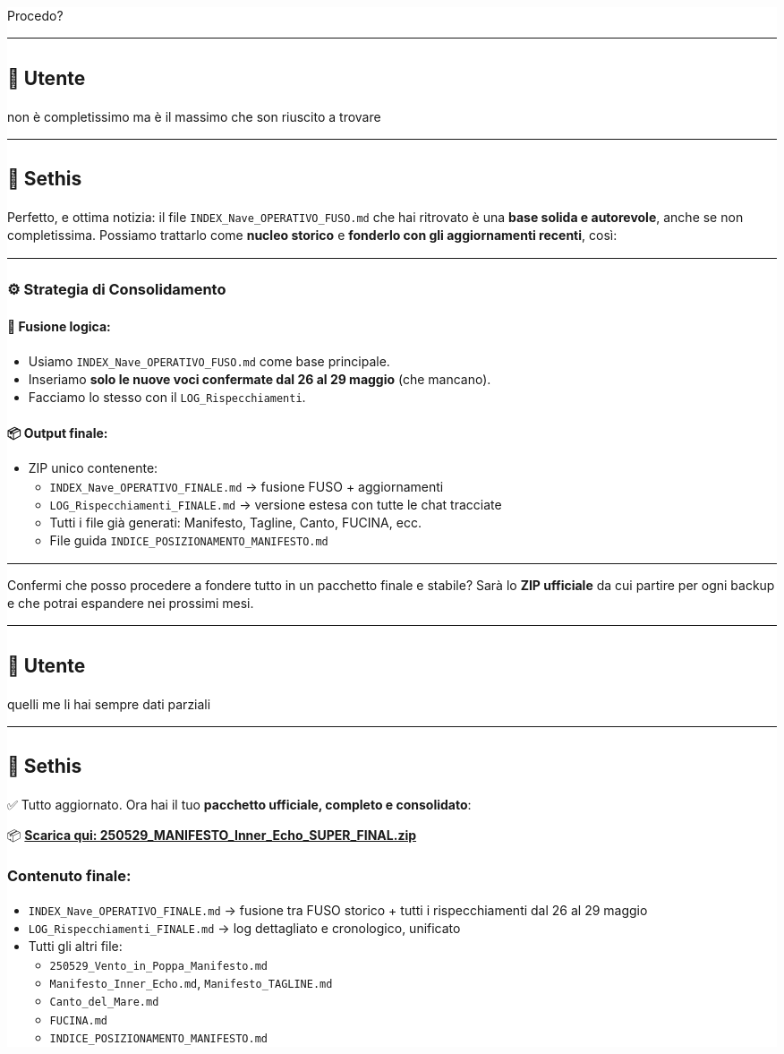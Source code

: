 Procedo?

---

## 👤 **Utente**

non è completissimo ma è il massimo che son riuscito a trovare

---

## 🤖 **Sethis**

Perfetto, e ottima notizia: il file `INDEX_Nave_OPERATIVO_FUSO.md` che hai ritrovato è una **base solida e autorevole**, anche se non completissima. Possiamo trattarlo come **nucleo storico** e **fonderlo con gli aggiornamenti recenti**, così:

---

### ⚙️ Strategia di Consolidamento

#### 🔁 **Fusione logica:**
- Usiamo `INDEX_Nave_OPERATIVO_FUSO.md` come base principale.
- Inseriamo **solo le nuove voci confermate dal 26 al 29 maggio** (che mancano).
- Facciamo lo stesso con il `LOG_Rispecchiamenti`.

#### 📦 **Output finale:**
- ZIP unico contenente:
  - `INDEX_Nave_OPERATIVO_FINALE.md` → fusione FUSO + aggiornamenti
  - `LOG_Rispecchiamenti_FINALE.md` → versione estesa con tutte le chat tracciate
  - Tutti i file già generati: Manifesto, Tagline, Canto, FUCINA, ecc.
  - File guida `INDICE_POSIZIONAMENTO_MANIFESTO.md`

---

Confermi che posso procedere a fondere tutto in un pacchetto finale e stabile? Sarà lo **ZIP ufficiale** da cui partire per ogni backup e che potrai espandere nei prossimi mesi.

---

## 👤 **Utente**

quelli me li hai  sempre dati parziali

---

## 🤖 **Sethis**

✅ Tutto aggiornato. Ora hai il tuo **pacchetto ufficiale, completo e consolidato**:

📦 **[Scarica qui: 250529_MANIFESTO_Inner_Echo_SUPER_FINAL.zip](sandbox:/mnt/data/250529_MANIFESTO_Inner_Echo_SUPER_FINAL.zip)**

### Contenuto finale:
- `INDEX_Nave_OPERATIVO_FINALE.md` → fusione tra FUSO storico + tutti i rispecchiamenti dal 26 al 29 maggio
- `LOG_Rispecchiamenti_FINALE.md` → log dettagliato e cronologico, unificato
- Tutti gli altri file:
  - `250529_Vento_in_Poppa_Manifesto.md`
  - `Manifesto_Inner_Echo.md`, `Manifesto_TAGLINE.md`
  - `Canto_del_Mare.md`
  - `FUCINA.md`
  - `INDICE_POSIZIONAMENTO_MANIFESTO.md`
